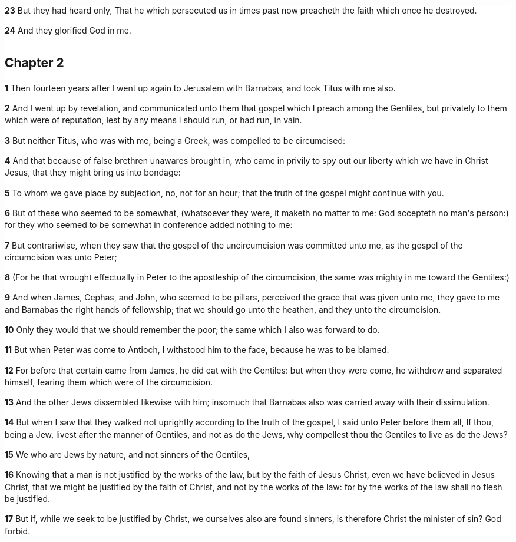 **23** But they had heard only, That he which persecuted us in times past now preacheth the faith which once he destroyed.

**24** And they glorified God in me.

## Chapter 2

**1** Then fourteen years after I went up again to Jerusalem with Barnabas, and took Titus with me also.

**2** And I went up by revelation, and communicated unto them that gospel which I preach among the Gentiles, but privately to them which were of reputation, lest by any means I should run, or had run, in vain.

**3** But neither Titus, who was with me, being a Greek, was compelled to be circumcised:

**4** And that because of false brethren unawares brought in, who came in privily to spy out our liberty which we have in Christ Jesus, that they might bring us into bondage:

**5** To whom we gave place by subjection, no, not for an hour; that the truth of the gospel might continue with you.

**6** But of these who seemed to be somewhat, (whatsoever they were, it maketh no matter to me: God accepteth no man's person:) for they who seemed to be somewhat in conference added nothing to me:

**7** But contrariwise, when they saw that the gospel of the uncircumcision was committed unto me, as the gospel of the circumcision was unto Peter;

**8** (For he that wrought effectually in Peter to the apostleship of the circumcision, the same was mighty in me toward the Gentiles:)

**9** And when James, Cephas, and John, who seemed to be pillars, perceived the grace that was given unto me, they gave to me and Barnabas the right hands of fellowship; that we should go unto the heathen, and they unto the circumcision.

**10** Only they would that we should remember the poor; the same which I also was forward to do.

**11** But when Peter was come to Antioch, I withstood him to the face, because he was to be blamed.

**12** For before that certain came from James, he did eat with the Gentiles: but when they were come, he withdrew and separated himself, fearing them which were of the circumcision.

**13** And the other Jews dissembled likewise with him; insomuch that Barnabas also was carried away with their dissimulation.

**14** But when I saw that they walked not uprightly according to the truth of the gospel, I said unto Peter before them all, If thou, being a Jew, livest after the manner of Gentiles, and not as do the Jews, why compellest thou the Gentiles to live as do the Jews?

**15** We who are Jews by nature, and not sinners of the Gentiles,

**16** Knowing that a man is not justified by the works of the law, but by the faith of Jesus Christ, even we have believed in Jesus Christ, that we might be justified by the faith of Christ, and not by the works of the law: for by the works of the law shall no flesh be justified.

**17** But if, while we seek to be justified by Christ, we ourselves also are found sinners, is therefore Christ the minister of sin? God forbid.
